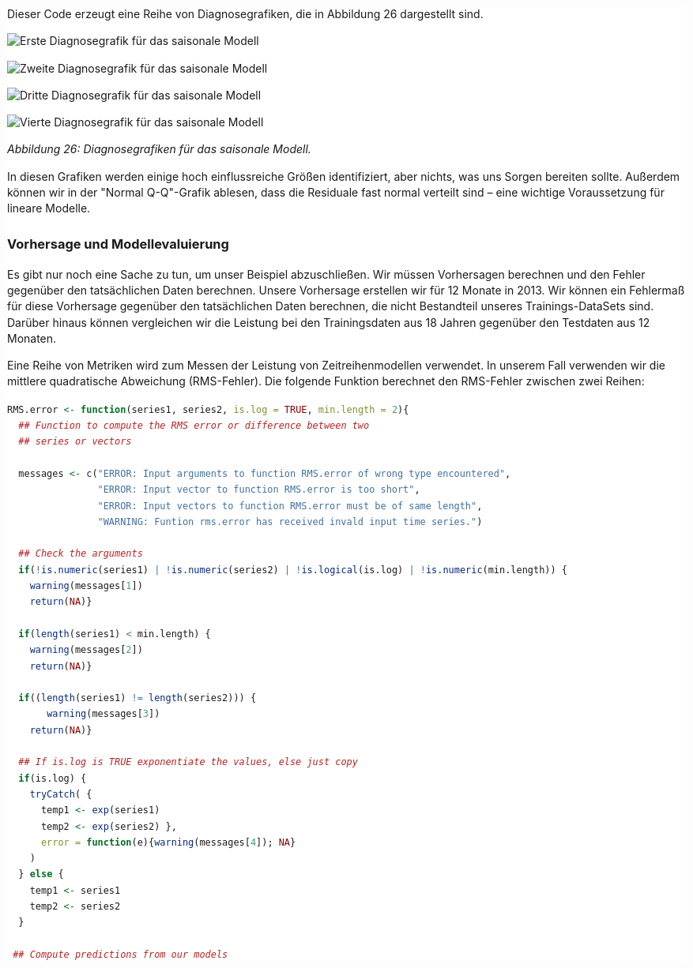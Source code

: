 Dieser Code erzeugt eine Reihe von Diagnosegrafiken, die in Abbildung 26 dargestellt sind.

![Erste Diagnosegrafik für das saisonale Modell](./media/r-quickstart/unnamed-chunk-221.png)

![Zweite Diagnosegrafik für das saisonale Modell](./media/r-quickstart/unnamed-chunk-222.png)

![Dritte Diagnosegrafik für das saisonale Modell](./media/r-quickstart/unnamed-chunk-223.png)

![Vierte Diagnosegrafik für das saisonale Modell](./media/r-quickstart/unnamed-chunk-224.png)

*Abbildung 26: Diagnosegrafiken für das saisonale Modell.*

In diesen Grafiken werden einige hoch einflussreiche Größen identifiziert, aber nichts, was uns Sorgen bereiten sollte. Außerdem können wir in der "Normal Q-Q"-Grafik ablesen, dass die Residuale fast normal verteilt sind – eine wichtige Voraussetzung für lineare Modelle.

### <a name="forecasting-and-model-evaluation"></a>Vorhersage und Modellevaluierung

Es gibt nur noch eine Sache zu tun, um unser Beispiel abzuschließen. Wir müssen Vorhersagen berechnen und den Fehler gegenüber den tatsächlichen Daten berechnen. Unsere Vorhersage erstellen wir für 12 Monate in 2013. Wir können ein Fehlermaß für diese Vorhersage gegenüber den tatsächlichen Daten berechnen, die nicht Bestandteil unseres Trainings-DataSets sind. Darüber hinaus können vergleichen wir die Leistung bei den Trainingsdaten aus 18 Jahren gegenüber den Testdaten aus 12 Monaten.  

Eine Reihe von Metriken wird zum Messen der Leistung von Zeitreihenmodellen verwendet. In unserem Fall verwenden wir die mittlere quadratische Abweichung (RMS-Fehler). Die folgende Funktion berechnet den RMS-Fehler zwischen zwei Reihen:  

```r
RMS.error <- function(series1, series2, is.log = TRUE, min.length = 2){
  ## Function to compute the RMS error or difference between two
  ## series or vectors

  messages <- c("ERROR: Input arguments to function RMS.error of wrong type encountered",
                "ERROR: Input vector to function RMS.error is too short",
                "ERROR: Input vectors to function RMS.error must be of same length",
                "WARNING: Funtion rms.error has received invald input time series.")

  ## Check the arguments
  if(!is.numeric(series1) | !is.numeric(series2) | !is.logical(is.log) | !is.numeric(min.length)) {
    warning(messages[1])
    return(NA)}

  if(length(series1) < min.length) {
    warning(messages[2])
    return(NA)}

  if((length(series1) != length(series2))) {
       warning(messages[3])
    return(NA)}

  ## If is.log is TRUE exponentiate the values, else just copy
  if(is.log) {
    tryCatch( {
      temp1 <- exp(series1)
      temp2 <- exp(series2) },
      error = function(e){warning(messages[4]); NA}
    )
  } else {
    temp1 <- series1
    temp2 <- series2
  }

 ## Compute predictions from our models
```

[execute-r-script]: /azure/machine-learning/studio-module-reference/execute-r-script